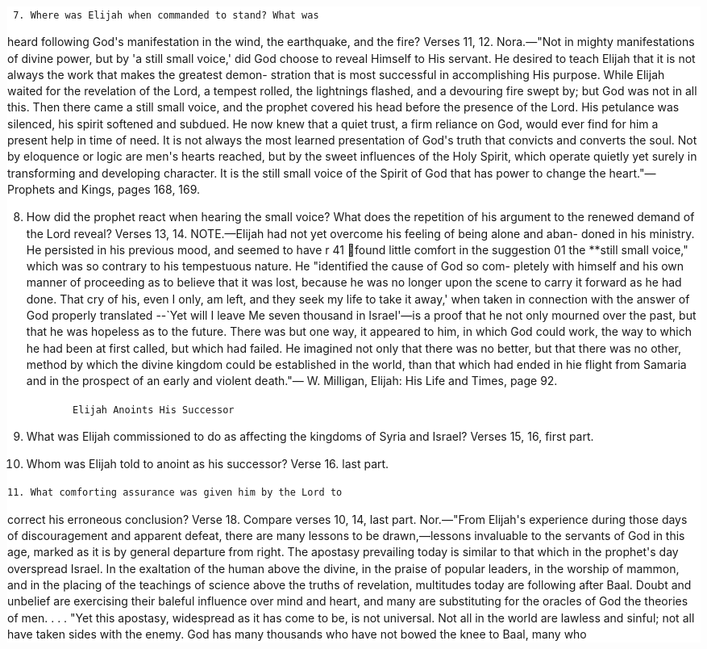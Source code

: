 
     7. Where was Elijah when commanded to stand? What was
 heard following God's manifestation in the wind, the earthquake,
and the fire? Verses 11, 12.
    Nora.—"Not in mighty manifestations of divine power, but by 'a still
small voice,' did God choose to reveal Himself to His servant. He desired to
teach Elijah that it is not always the work that makes the greatest demon-
stration that is most successful in accomplishing His purpose. While Elijah
waited for the revelation of the Lord, a tempest rolled, the lightnings flashed,
and a devouring fire swept by; but God was not in all this. Then there came
a still small voice, and the prophet covered his head before the presence of the
Lord. His petulance was silenced, his spirit softened and subdued. He now
knew that a quiet trust, a firm reliance on God, would ever find for him a
present help in time of need. It is not always the most learned presentation of
God's truth that convicts and converts the soul. Not by eloquence or logic are
men's hearts reached, but by the sweet influences of the Holy Spirit, which
operate quietly yet surely in transforming and developing character. It is
the still small voice of the Spirit of God that has power to change the heart."—
Prophets and Kings, pages 168, 169.


   8. How did the prophet react when hearing the small voice?
What does the repetition of his argument to the renewed demand of
the Lord reveal? Verses 13, 14.
   NOTE.—Elijah had not yet overcome his feeling of being alone and aban-
doned in his ministry. He persisted in his previous mood, and seemed to have
                                     r 41
found little comfort in the suggestion 01 the **still small voice," which was so
contrary to his tempestuous nature. He "identified the cause of God so com-
pletely with himself and his own manner of proceeding as to believe that it was
lost, because he was no longer upon the scene to carry it forward as he had
done. That cry of his, even I only, am left, and they seek my life to take
it away,' when taken in connection with the answer of God properly translated
--`Yet will I leave Me seven thousand in Israel'—is a proof that he not only
mourned over the past, but that he was hopeless as to the future. There was
but one way, it appeared to him, in which God could work, the way to which
he had been at first called, but which had failed. He imagined not only that
there was no better, but that there was no other, method by which the divine
kingdom could be established in the world, than that which had ended in hie
flight from Samaria and in the prospect of an early and violent death."—
W. Milligan, Elijah: His Life and Times, page 92.


                  Elijah Anoints His Successor
   9. What was Elijah commissioned to do as affecting the kingdoms
of Syria and Israel? Verses 15, 16, first part.


   10. Whom was Elijah told to anoint as his successor? Verse 16.
last part.


    11. What comforting assurance was given him by the Lord to
correct his erroneous conclusion? Verse 18. Compare verses 10, 14,
last part.
    Nor.—"From Elijah's experience during those days of discouragement
and apparent defeat, there are many lessons to be drawn,—lessons invaluable
to the servants of God in this age, marked as it is by general departure from
right. The apostasy prevailing today is similar to that which in the prophet's
day overspread Israel. In the exaltation of the human above the divine, in
the praise of popular leaders, in the worship of mammon, and in the placing of
the teachings of science above the truths of revelation, multitudes today are
following after Baal. Doubt and unbelief are exercising their baleful influence
over mind and heart, and many are substituting for the oracles of God the
theories of men. . . .
    "Yet this apostasy, widespread as it has come to be, is not universal. Not
all in the world are lawless and sinful; not all have taken sides with the enemy.
God has many thousands who have not bowed the knee to Baal, many who